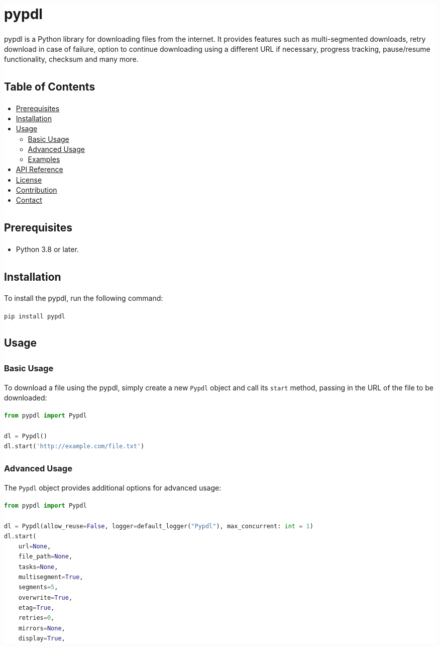 # pypdl

pypdl is a Python library for downloading files from the internet. It provides features such as multi-segmented downloads, retry download in case of failure, option to continue downloading using a different URL if necessary, progress tracking, pause/resume functionality, checksum and many more.

## Table of Contents

- [Prerequisites](#prerequisites)
- [Installation](#installation)
- [Usage](#usage)
  - [Basic Usage](#basic-usage)
  - [Advanced Usage](#advanced-usage)
  - [Examples](#examples)
- [API Reference](#api-reference)
- [License](#license)
- [Contribution](#contribution)
- [Contact](#contact)

## Prerequisites

* Python 3.8 or later.

## Installation

To install the pypdl, run the following command:


```bash
pip install pypdl
```
## Usage

### Basic Usage

To download a file using the pypdl, simply create a new `Pypdl` object and call its `start` method, passing in the URL of the file to be downloaded:

```py
from pypdl import Pypdl

dl = Pypdl()
dl.start('http://example.com/file.txt')
```

### Advanced Usage

The `Pypdl` object provides additional options for advanced usage:

```py
from pypdl import Pypdl

dl = Pypdl(allow_reuse=False, logger=default_logger("Pypdl"), max_concurrent: int = 1)
dl.start(
    url=None,
    file_path=None,
    tasks=None,
    multisegment=True,
    segments=5,
    overwrite=True,
    etag=True,
    retries=0,
    mirrors=None,
    display=True,
```